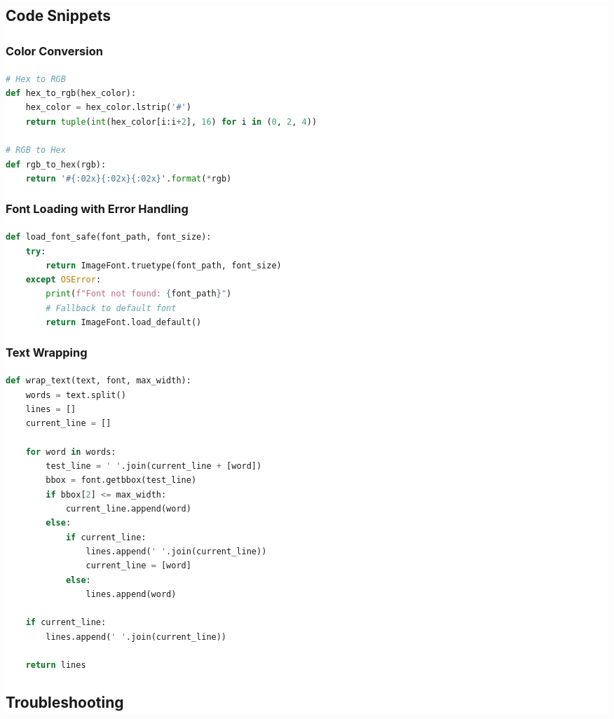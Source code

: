 ## Code Snippets

### Color Conversion
```python
# Hex to RGB
def hex_to_rgb(hex_color):
    hex_color = hex_color.lstrip('#')
    return tuple(int(hex_color[i:i+2], 16) for i in (0, 2, 4))

# RGB to Hex
def rgb_to_hex(rgb):
    return '#{:02x}{:02x}{:02x}'.format(*rgb)
```

### Font Loading with Error Handling
```python
def load_font_safe(font_path, font_size):
    try:
        return ImageFont.truetype(font_path, font_size)
    except OSError:
        print(f"Font not found: {font_path}")
        # Fallback to default font
        return ImageFont.load_default()
```

### Text Wrapping
```python
def wrap_text(text, font, max_width):
    words = text.split()
    lines = []
    current_line = []
    
    for word in words:
        test_line = ' '.join(current_line + [word])
        bbox = font.getbbox(test_line)
        if bbox[2] <= max_width:
            current_line.append(word)
        else:
            if current_line:
                lines.append(' '.join(current_line))
                current_line = [word]
            else:
                lines.append(word)
    
    if current_line:
        lines.append(' '.join(current_line))
    
    return lines
```

## Troubleshooting
